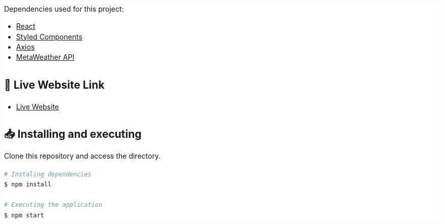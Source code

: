 Dependencies used for this project:

- [React](https://reactjs.org/)
- [Styled Components](https://styled-components.com/)
- [Axios](https://github.com/axios/axios)
- [MetaWeather API](https://www.metaweather.com/api/)

## 🔌 Live Website Link

- [Live Website](https://weather.brunosantos.dev/)

## 📥 Installing and executing

Clone this repository and access the directory.

```bash
# Instaling dependencies
$ npm install

# Executing the application
$ npm start
```
